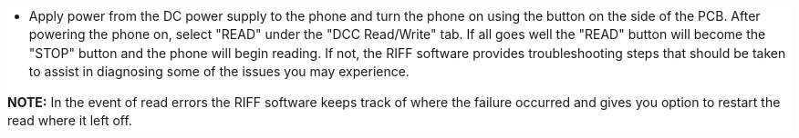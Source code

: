 - Apply power from the DC power supply to the phone and turn the phone
  on using the button on the side of the PCB. After powering the phone
  on, select "READ" under the "DCC Read/Write" tab. If all goes well the
  "READ" button will become the "STOP" button and the phone will begin
  reading. If not, the RIFF software provides troubleshooting steps that
  should be taken to assist in diagnosing some of the issues you may
  experience.

**NOTE:** In the event of read errors the RIFF software keeps track of
where the failure occurred and gives you option to restart the read
where it left off.